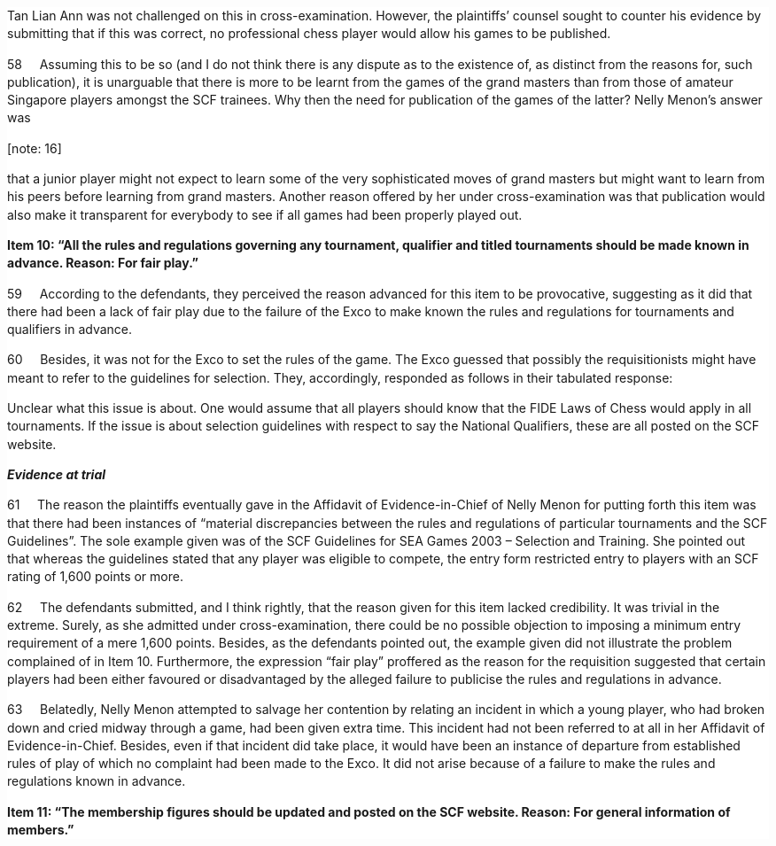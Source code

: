 Tan Lian Ann was not challenged on this in cross-examination. However, the plaintiffs’ counsel sought to counter his evidence by submitting that if this was correct, no professional chess player would allow his games to be published. 

58     Assuming this to be so (and I do not think there is any dispute as to the existence of, as distinct from the reasons for, such publication), it is unarguable that there is more to be learnt from the games of the grand masters than from those of amateur Singapore players amongst the SCF trainees. Why then the need for publication of the games of the latter? Nelly Menon’s answer was 

 [note: 16] 


that a junior player might not expect to learn some of the very sophisticated moves of grand masters but might want to learn from his peers before learning from grand masters. Another reason offered by her under cross-examination was that publication would also make it transparent for everybody to see if all games had been properly played out. 

**Item 10: “All the rules and regulations governing any tournament, qualifier and titled tournaments should be made known in advance. Reason: For fair play.”** 

59     According to the defendants, they perceived the reason advanced for this item to be provocative, suggesting as it did that there had been a lack of fair play due to the failure of the Exco to make known the rules and regulations for tournaments and qualifiers in advance. 

60     Besides, it was not for the Exco to set the rules of the game. The Exco guessed that possibly the requisitionists might have meant to refer to the guidelines for selection. They, accordingly, responded as follows in their tabulated response: 

 Unclear what this issue is about. One would assume that all players should know that the FIDE Laws of Chess would apply in all tournaments. If the issue is about selection guidelines with respect to say the National Qualifiers, these are all posted on the SCF website. 

**_Evidence at trial_** 

61     The reason the plaintiffs eventually gave in the Affidavit of Evidence-in-Chief of Nelly Menon for putting forth this item was that there had been instances of “material discrepancies between the rules and regulations of particular tournaments and the SCF Guidelines”. The sole example given was of the SCF Guidelines for SEA Games 2003 – Selection and Training. She pointed out that whereas the guidelines stated that any player was eligible to compete, the entry form restricted entry to players with an SCF rating of 1,600 points or more. 

62     The defendants submitted, and I think rightly, that the reason given for this item lacked credibility. It was trivial in the extreme. Surely, as she admitted under cross-examination, there could be no possible objection to imposing a minimum entry requirement of a mere 1,600 points. Besides, as the defendants pointed out, the example given did not illustrate the problem complained of in Item 10. Furthermore, the expression “fair play” proffered as the reason for the requisition suggested that certain players had been either favoured or disadvantaged by the alleged failure to publicise the rules and regulations in advance. 

63     Belatedly, Nelly Menon attempted to salvage her contention by relating an incident in which a young player, who had broken down and cried midway through a game, had been given extra time. This incident had not been referred to at all in her Affidavit of Evidence-in-Chief. Besides, even if that incident did take place, it would have been an instance of departure from established rules of play of which no complaint had been made to the Exco. It did not arise because of a failure to make the rules and regulations known in advance. 

**Item 11: “The membership figures should be updated and posted on the SCF website. Reason: For general information of members.”** 
